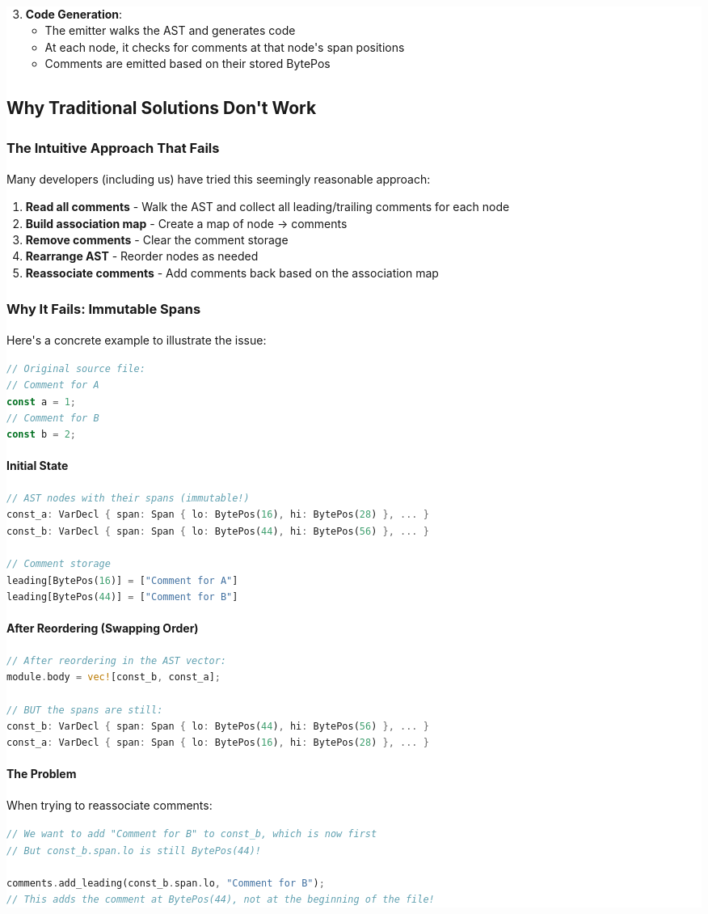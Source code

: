 3. **Code Generation**:
   - The emitter walks the AST and generates code
   - At each node, it checks for comments at that node's span positions
   - Comments are emitted based on their stored BytePos

## Why Traditional Solutions Don't Work

### The Intuitive Approach That Fails

Many developers (including us) have tried this seemingly reasonable approach:

1. **Read all comments** - Walk the AST and collect all leading/trailing comments for each node
2. **Build association map** - Create a map of node → comments
3. **Remove comments** - Clear the comment storage
4. **Rearrange AST** - Reorder nodes as needed
5. **Reassociate comments** - Add comments back based on the association map

### Why It Fails: Immutable Spans

Here's a concrete example to illustrate the issue:

```typescript
// Original source file:
// Comment for A
const a = 1;
// Comment for B
const b = 2;
```

#### Initial State
```rust
// AST nodes with their spans (immutable!)
const_a: VarDecl { span: Span { lo: BytePos(16), hi: BytePos(28) }, ... }
const_b: VarDecl { span: Span { lo: BytePos(44), hi: BytePos(56) }, ... }

// Comment storage
leading[BytePos(16)] = ["Comment for A"]
leading[BytePos(44)] = ["Comment for B"]
```

#### After Reordering (Swapping Order)
```rust
// After reordering in the AST vector:
module.body = vec![const_b, const_a];

// BUT the spans are still:
const_b: VarDecl { span: Span { lo: BytePos(44), hi: BytePos(56) }, ... }
const_a: VarDecl { span: Span { lo: BytePos(16), hi: BytePos(28) }, ... }
```

#### The Problem
When trying to reassociate comments:
```rust
// We want to add "Comment for B" to const_b, which is now first
// But const_b.span.lo is still BytePos(44)!

comments.add_leading(const_b.span.lo, "Comment for B");
// This adds the comment at BytePos(44), not at the beginning of the file!
```
